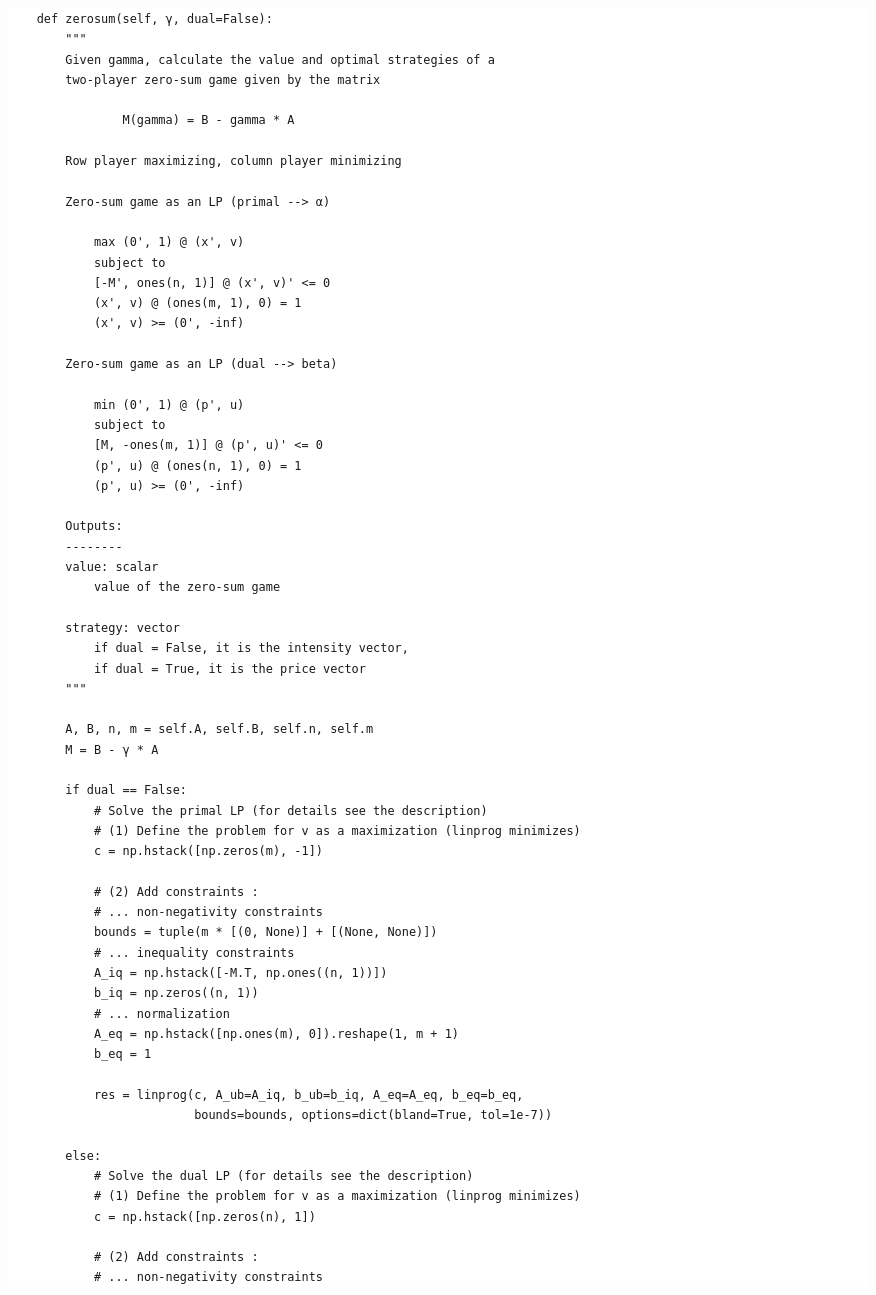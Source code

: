 ```python3 hide-output=false html-class="collapse"
    def zerosum(self, γ, dual=False):
        """
        Given gamma, calculate the value and optimal strategies of a
        two-player zero-sum game given by the matrix

                M(gamma) = B - gamma * A

        Row player maximizing, column player minimizing

        Zero-sum game as an LP (primal --> α)

            max (0', 1) @ (x', v)
            subject to
            [-M', ones(n, 1)] @ (x', v)' <= 0
            (x', v) @ (ones(m, 1), 0) = 1
            (x', v) >= (0', -inf)

        Zero-sum game as an LP (dual --> beta)

            min (0', 1) @ (p', u)
            subject to
            [M, -ones(m, 1)] @ (p', u)' <= 0
            (p', u) @ (ones(n, 1), 0) = 1
            (p', u) >= (0', -inf)

        Outputs:
        --------
        value: scalar
            value of the zero-sum game

        strategy: vector
            if dual = False, it is the intensity vector,
            if dual = True, it is the price vector
        """

        A, B, n, m = self.A, self.B, self.n, self.m
        M = B - γ * A

        if dual == False:
            # Solve the primal LP (for details see the description)
            # (1) Define the problem for v as a maximization (linprog minimizes)
            c = np.hstack([np.zeros(m), -1])

            # (2) Add constraints :
            # ... non-negativity constraints
            bounds = tuple(m * [(0, None)] + [(None, None)])
            # ... inequality constraints
            A_iq = np.hstack([-M.T, np.ones((n, 1))])
            b_iq = np.zeros((n, 1))
            # ... normalization
            A_eq = np.hstack([np.ones(m), 0]).reshape(1, m + 1)
            b_eq = 1

            res = linprog(c, A_ub=A_iq, b_ub=b_iq, A_eq=A_eq, b_eq=b_eq,
                          bounds=bounds, options=dict(bland=True, tol=1e-7))

        else:
            # Solve the dual LP (for details see the description)
            # (1) Define the problem for v as a maximization (linprog minimizes)
            c = np.hstack([np.zeros(n), 1])

            # (2) Add constraints :
            # ... non-negativity constraints
```